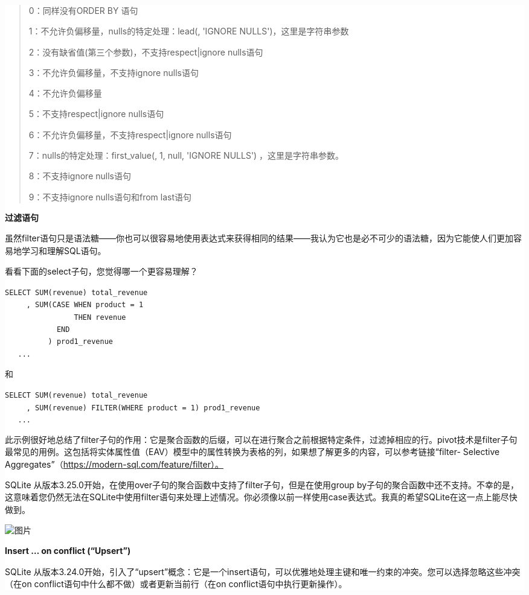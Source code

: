 > 0：同样没有ORDER BY 语句
>
> 1：不允许负偏移量，nulls的特定处理：lead(<expr>, 'IGNORE NULLS')，这里是字符串参数
>
> 2：没有缺省值(第三个参数)，不支持respect|ignore nulls语句
>
> 3：不允许负偏移量，不支持ignore nulls语句
>
> 4：不允许负偏移量
>
> 5：不支持respect|ignore nulls语句
>
> 6：不允许负偏移量，不支持respect|ignore nulls语句
>
> 7：nulls的特定处理：first_value(<expr>, 1, null, 'IGNORE NULLS') ，这里是字符串参数。
>
> 8：不支持ignore nulls语句
>
> 9：不支持ignore nulls语句和from last语句

 **过滤语句**

虽然filter语句只是语法糖——你也可以很容易地使用表达式来获得相同的结果——我认为它也是必不可少的语法糖，因为它能使人们更加容易地学习和理解SQL语句。

看看下面的select子句，您觉得哪一个更容易理解？

    
    
    SELECT SUM(revenue) total_revenue  
         , SUM(CASE WHEN product = 1   
                    THEN revenue  
                END  
              ) prod1_revenue  
       ...

和

    
    
    SELECT SUM(revenue) total_revenue  
         , SUM(revenue) FILTER(WHERE product = 1) prod1_revenue  
       ...

此示例很好地总结了filter子句的作用：它是聚合函数的后缀，可以在进行聚合之前根据特定条件，过滤掉相应的行。pivot技术是filter子句最常见的用例。这包括将实体属性值（EAV）模型中的属性转换为表格的列，如果想了解更多的内容，可以参考链接“filter-
Selective Aggregates”（https://modern-sql.com/feature/filter）。

SQLite 从版本3.25.0开始，在使用over子句的聚合函数中支持了filter子句，但是在使用group
by子句的聚合函数中还不支持。不幸的是，这意味着您仍然无法在SQLite中使用filter语句来处理上述情况。你必须像以前一样使用case表达式。我真的希望SQLite在这一点上能尽快做到。

![图片](https://mmbiz.qpic.cn/mmbiz_png/Pn4Sm0RsAujUeJDbTicgRxOGguDbruC2ib8gbT5HL8YSGepE3Bz6GjrITiagUn303JKmaqEDkkUaspRhzccMmNm0A/640?wx_fmt=jpeg)

 **Insert … on conflict (“Upsert”)**

SQLite
从版本3.24.0开始，引入了“upsert”概念：它是一个insert语句，可以优雅地处理主键和唯一约束的冲突。您可以选择忽略这些冲突（在on
conflict语句中什么都不做）或者更新当前行（在on conflict语句中执行更新操作）。
